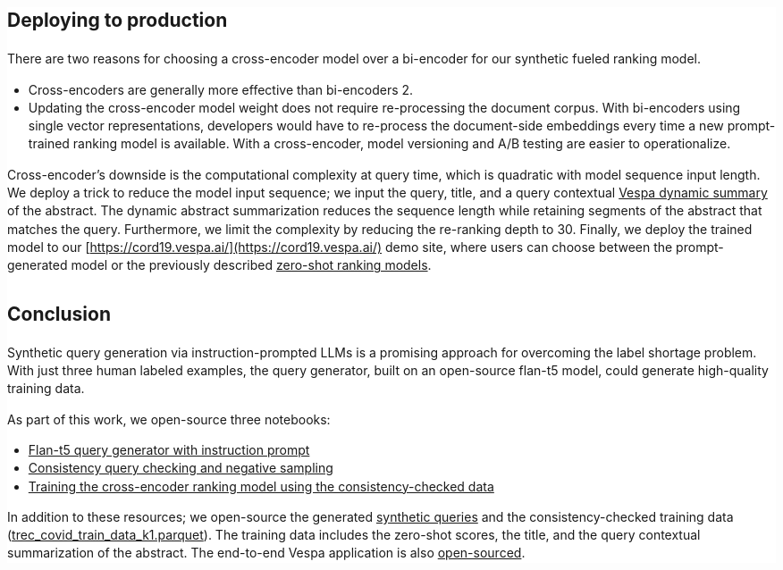 ## Deploying to production

There are two reasons for choosing a cross-encoder model over a
bi-encoder for our synthetic fueled ranking model.

* Cross-encoders are generally more effective than bi-encoders 2.
* Updating the cross-encoder model weight does not require re-processing
the document corpus. With bi-encoders using single vector
representations, developers would have to re-process the document-side
embeddings every time a new prompt-trained ranking model is available.
With a cross-encoder, model versioning and A/B testing are easier
to operationalize.

Cross-encoder’s downside is the computational complexity at query
time, which is quadratic with model sequence input length. We deploy
a trick to reduce the model input sequence; we input the query,
title, and a query contextual [Vespa dynamic
summary](https://docs.vespa.ai/en/document-summaries.html#dynamic-summaries)
of the abstract. The dynamic abstract summarization reduces the
sequence length while retaining segments of the abstract that matches
the query. Furthermore, we limit the complexity by reducing the
re-ranking depth to 30. Finally, we deploy the trained model to our
[https://cord19.vespa.ai/](https://cord19.vespa.ai/) demo site,
where users can choose between the prompt-generated model or the
previously described [zero-shot ranking
models](https://blog.vespa.ai/improving-zero-shot-ranking-with-vespa-part-two/).


## Conclusion

Synthetic query generation via instruction-prompted LLMs is a
promising approach for overcoming the label shortage problem. With
just three human labeled examples, the query generator, built on
an open-source flan-t5 model, could generate high-quality training
data.

 As part of this work, we open-source three notebooks:

* [Flan-t5 query generator with instruction prompt
](https://github.com/vespa-cloud/cord-19-search/blob/main/notebooks/generate_synthetic_data_using_t5.ipynb)
* [Consistency query checking and negative
sampling](https://github.com/vespa-cloud/cord-19-search/blob/main/notebooks/generate_synthetic_training_data_with_consistency_check.ipynb)
* [Training the cross-encoder ranking model using the consistency-checked
data](https://github.com/vespa-cloud/cord-19-search/blob/main/notebooks/train_ranking_model.ipynb)

In addition to these resources; we open-source the generated
[synthetic
queries](https://github.com/vespa-cloud/cord-19-search/blob/main/trec-covid-queries.tsv)
and the consistency-checked training data
([trec_covid_train_data_k1.parquet](https://data.vespa.oath.cloud/sample-apps-data/trec_covid_train_data_k1.parquet)).
The training data includes the zero-shot scores, the title, and the
query contextual summarization of the abstract. The end-to-end Vespa
application is also
[open-sourced](https://github.com/vespa-cloud/cord-19-search).
